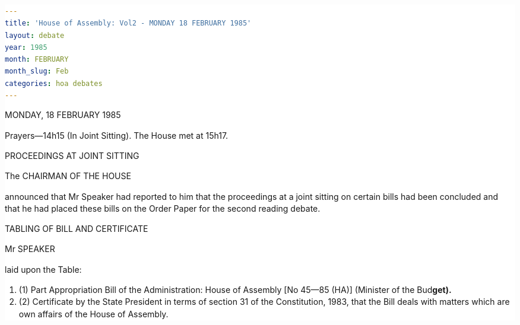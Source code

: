 ```yaml
---
title: 'House of Assembly: Vol2 - MONDAY 18 FEBRUARY 1985'
layout: debate
year: 1985
month: FEBRUARY
month_slug: Feb
categories: hoa debates
---
```


<debateSection name="#opening">

<heading><span class="col_1037-1038" refersTo="page_0563"/>MONDAY, 18 FEBRUARY 1985</heading>

<prayers>

<narrative>Prayers&#x2014;<recordedTime time="1985-02-18T14:15:00">14h15 (In Joint Sitting). The House met at 15h17.</recordedTime></narrative>

</prayers>

<debateSection name="#proceedings_at_joint_sitting">

<heading>PROCEEDINGS AT JOINT SITTING</heading>

<speech by="#chairman_of_the_house">

<from>The <person refersTo="hansard_za">CHAIRMAN OF THE HOUSE</person></from>

<p>announced that Mr Speaker had reported to him that the proceedings at a joint sitting on certain bills had been concluded and that he had placed these bills on the Order Paper for the second reading debate.</p>

</speech>

</debateSection>

<debateSection name="#tabling_of_bill_and_certificate">

<heading>TABLING OF BILL AND CERTIFICATE</heading>

<speech by="#speaker">

<from>Mr <person refersTo="hansard_za">SPEAKER</person></from>

<p>laid upon the Table:</p>

<ol>

<li>(1) Part Appropriation Bill of the Administration: House of Assembly [No 45&#x2014;85 (HA)] (Minister of the Bud<b>get).</b></li>

<li>(2) Certificate by the State President in terms of section 31 of the Constitution, 1983, that the Bill deals with matters which are own affairs of the House of Assembly.</li>

</ol>

</speech>

</debateSection>
